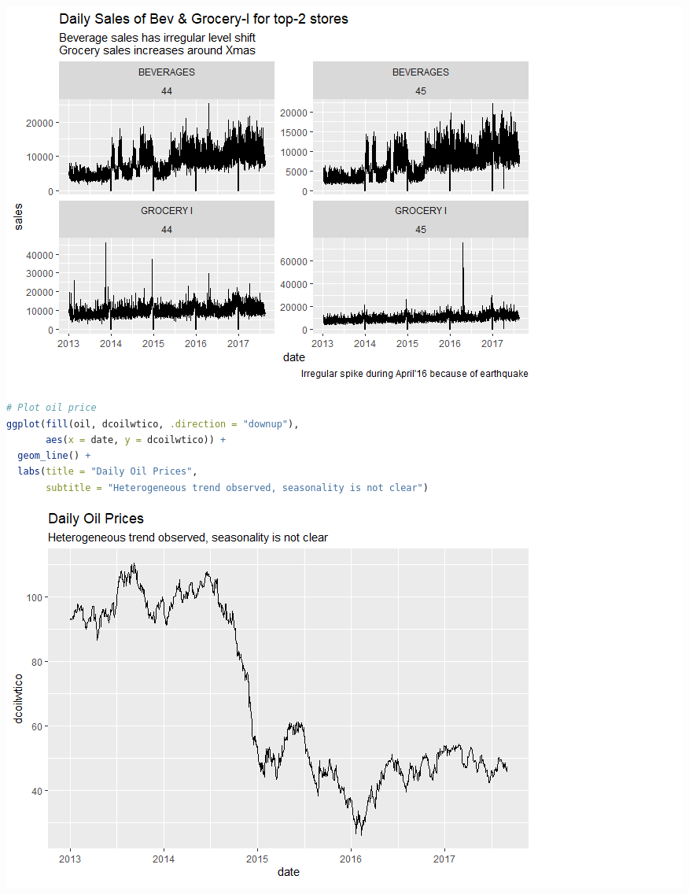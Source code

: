 ![](grocery-store-sales-arima_files/figure-gfm/unnamed-chunk-5-1.png)

``` r
# Plot oil price
ggplot(fill(oil, dcoilwtico, .direction = "downup"),
       aes(x = date, y = dcoilwtico)) +
  geom_line() +
  labs(title = "Daily Oil Prices",
       subtitle = "Heterogeneous trend observed, seasonality is not clear")
```

![](grocery-store-sales-arima_files/figure-gfm/unnamed-chunk-5-2.png)

